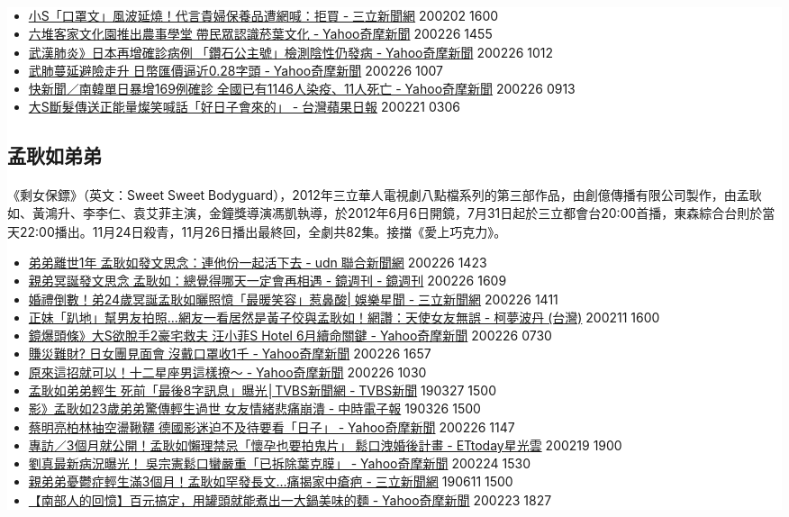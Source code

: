- [小S「口罩文」風波延燒！代言貴婦保養品遭網喊：拒買 - 三立新聞網](https://www.setn.com/News.aspx?NewsID=681726 "小S「口罩文」風波延燒！代言貴婦保養品遭網喊：拒買 - 三立新聞網") 200202 1600
- [六堆客家文化園推出農事學堂 帶民眾認識菸葉文化 - Yahoo奇摩新聞](https://tw.news.yahoo.com/%E5%85%AD%E5%A0%86%E5%AE%A2%E5%AE%B6%E6%96%87%E5%8C%96%E5%9C%92%E6%8E%A8%E5%87%BA%E8%BE%B2%E4%BA%8B%E5%AD%B8%E5%A0%82-%E5%B8%B6%E6%B0%91%E7%9C%BE%E8%AA%8D%E8%AD%98%E8%8F%B8%E8%91%89%E6%96%87%E5%8C%96-065550659.html "六堆客家文化園推出農事學堂 帶民眾認識菸葉文化 - Yahoo奇摩新聞") 200226 1455
- [武漢肺炎》日本再增確診病例 「鑽石公主號」檢測陰性仍發病 - Yahoo奇摩新聞](https://tw.news.yahoo.com/%E6%AD%A6%E6%BC%A2%E8%82%BA%E7%82%8E-%E6%97%A5%E6%9C%AC%E5%86%8D%E5%A2%9E%E7%A2%BA%E8%A8%BA%E7%97%85%E4%BE%8B-%E9%91%BD%E7%9F%B3%E5%85%AC%E4%B8%BB%E8%99%9F-%E6%AA%A2%E6%B8%AC%E9%99%B0%E6%80%A7%E4%BB%8D%E7%99%BC%E7%97%85-021208705.html "武漢肺炎》日本再增確診病例 「鑽石公主號」檢測陰性仍發病 - Yahoo奇摩新聞") 200226 1012
- [武肺蔓延避險走升 日幣匯價逼近0.28字頭 - Yahoo奇摩新聞](https://tw.news.yahoo.com/%E6%AD%A6%E8%82%BA%E8%94%93%E5%BB%B6%E9%81%BF%E9%9A%AA%E8%B5%B0%E5%8D%87-%E6%97%A5%E5%B9%A3%E5%8C%AF%E5%83%B9%E9%80%BC%E8%BF%910-28%E5%AD%97%E9%A0%AD-020700126.html "武肺蔓延避險走升 日幣匯價逼近0.28字頭 - Yahoo奇摩新聞") 200226 1007
- [快新聞／南韓單日暴增169例確診 全國已有1146人染疫、11人死亡 - Yahoo奇摩新聞](https://tw.news.yahoo.com/%E5%BF%AB%E6%96%B0%E8%81%9E-%E5%8D%97%E9%9F%93%E5%96%AE%E6%97%A5%E6%9A%B4%E5%A2%9E169%E4%BE%8B%E7%A2%BA%E8%A8%BA-%E5%85%A8%E5%9C%8B%E5%B7%B2%E6%9C%891146%E4%BA%BA%E6%9F%93%E7%96%AB-11%E4%BA%BA%E6%AD%BB%E4%BA%A1-011335723.html "快新聞／南韓單日暴增169例確診 全國已有1146人染疫、11人死亡 - Yahoo奇摩新聞") 200226 0913
- [大S斷髮傳送正能量燦笑喊話「好日子會來的」 - 台灣蘋果日報](https://tw.appledaily.com/entertainment/20200221/2GRVNG3K24LO62AVLCCV3HH6EY/ "大S斷髮傳送正能量燦笑喊話「好日子會來的」 - 台灣蘋果日報") 200221 0306

## 孟耿如弟弟

《剩女保鏢》（英文：Sweet Sweet Bodyguard），2012年三立華人電視劇八點檔系列的第三部作品，由創億傳播有限公司製作，由孟耿如、黃鴻升、李李仁、袁艾菲主演，金鐘獎導演馮凱執導，於2012年6月6日開鏡，7月31日起於三立都會台20:00首播，東森綜合台則於當天22:00播出。11月24日殺青，11月26日播出最終回，全劇共82集。接擋《愛上巧克力》。
- [弟弟離世1年 孟耿如發文思念：連他份一起活下去 - udn 聯合新聞網](https://stars.udn.com/star/story/10091/4372308 "弟弟離世1年 孟耿如發文思念：連他份一起活下去 - udn 聯合新聞網") 200226 1423
- [親弟冥誕發文思念 孟耿如：總覺得哪天一定會再相遇 - 鏡週刊 - 鏡週刊](https://www.mirrormedia.mg/story/20200226ent014 "親弟冥誕發文思念 孟耿如：總覺得哪天一定會再相遇 - 鏡週刊 - 鏡週刊") 200226 1609
- [婚禮倒數！弟24歲冥誕孟耿如曬照憶「最暖笑容」惹鼻酸| 娛樂星聞 - 三立新聞網](https://www.setn.com/e/news.aspx?newsid=696741 "婚禮倒數！弟24歲冥誕孟耿如曬照憶「最暖笑容」惹鼻酸| 娛樂星聞 - 三立新聞網") 200226 1411
- [正妹「趴地」幫男友拍照...網友一看居然是黃子佼與孟耿如！網讚：天使女友無誤 - 柯夢波丹 (台灣)](https://www.cosmopolitan.com/tw/entertainment/celebrity-gossip/g30867318/mickey-huang-summer-meng-sweet-moment/ "正妹「趴地」幫男友拍照...網友一看居然是黃子佼與孟耿如！網讚：天使女友無誤 - 柯夢波丹 (台灣)") 200211 1600
- [鏡爆頭條》大S欲脫手2豪宅救夫 汪小菲S Hotel 6月續命關鍵 - Yahoo奇摩新聞](https://tw.news.yahoo.com/video/%E9%8F%A1%E7%88%86%E9%A0%AD%E6%A2%9D-%E5%A4%A7s%E6%AC%B2%E8%84%AB%E6%89%8B2%E8%B1%AA%E5%AE%85%E6%95%91%E5%A4%AB-%E6%B1%AA%E5%B0%8F%E8%8F%B2s-hotel-6%E6%9C%88%E7%BA%8C%E5%91%BD%E9%97%9C%E9%8D%B5-233000719.html "鏡爆頭條》大S欲脫手2豪宅救夫 汪小菲S Hotel 6月續命關鍵 - Yahoo奇摩新聞") 200226 0730
- [賺災難財? 日女團見面會 沒戴口罩收1千 - Yahoo奇摩新聞](https://tw.news.yahoo.com/video/%E8%B3%BA%E7%81%BD%E9%9B%A3%E8%B2%A1-%E6%97%A5%E5%A5%B3%E5%9C%98%E8%A6%8B%E9%9D%A2%E6%9C%83-%E6%B2%92%E6%88%B4%E5%8F%A3%E7%BD%A9%E6%94%B61%E5%8D%83-050026339.html "賺災難財? 日女團見面會 沒戴口罩收1千 - Yahoo奇摩新聞") 200226 1657
- [原來這招就可以！十二星座男這樣撩～ - Yahoo奇摩新聞](https://tw.news.yahoo.com/video/%E5%8E%9F%E4%BE%86%E9%80%99%E6%8B%9B%E5%B0%B1%E5%8F%AF%E4%BB%A5-%E5%8D%81%E4%BA%8C%E6%98%9F%E5%BA%A7%E7%94%B7%E9%80%99%E6%A8%A3%E6%92%A9-021527901.html "原來這招就可以！十二星座男這樣撩～ - Yahoo奇摩新聞") 200226 1030
- [孟耿如弟弟輕生 死前「最後8字訊息」曝光│TVBS新聞網 - TVBS新聞](https://news.tvbs.com.tw/entertainment/1105730 "孟耿如弟弟輕生 死前「最後8字訊息」曝光│TVBS新聞網 - TVBS新聞") 190327 1500
- [影》孟耿如23歲弟弟驚傳輕生過世 女友情緒悲痛崩潰 - 中時電子報](https://www.chinatimes.com/realtimenews/20190326004088-260404 "影》孟耿如23歲弟弟驚傳輕生過世 女友情緒悲痛崩潰 - 中時電子報") 190326 1500
- [蔡明亮柏林抽空盪鞦韆 德國影迷迫不及待要看「日子」 - Yahoo奇摩新聞](https://tw.news.yahoo.com/%E8%94%A1%E6%98%8E%E4%BA%AE%E6%9F%8F%E6%9E%97%E6%8A%BD%E7%A9%BA%E7%9B%AA%E9%9E%A6%E9%9F%86-%E5%BE%B7%E5%9C%8B%E5%BD%B1%E8%BF%B7%E8%BF%AB%E4%B8%8D%E5%8F%8A%E5%BE%85%E8%A6%81%E7%9C%8B-%E6%97%A5%E5%AD%90-034702635.html "蔡明亮柏林抽空盪鞦韆 德國影迷迫不及待要看「日子」 - Yahoo奇摩新聞") 200226 1147
- [專訪／3個月就公開！孟耿如懶理禁忌「懷孕也要拍鬼片」 鬆口洩婚後計畫 - ETtoday星光雲](https://star.ettoday.net/news/1649466 "專訪／3個月就公開！孟耿如懶理禁忌「懷孕也要拍鬼片」 鬆口洩婚後計畫 - ETtoday星光雲") 200219 1900
- [劉真最新病況曝光！ 吳宗憲鬆口蠻嚴重「已拆除葉克膜」 - Yahoo奇摩新聞](https://tw.news.yahoo.com/%E5%8A%89%E7%9C%9F%E6%9C%80%E6%96%B0%E7%97%85%E6%B3%81%E6%9B%9D%E5%85%89-%E5%90%B3%E5%AE%97%E6%86%B2%E9%AC%86%E5%8F%A3%E8%A0%BB%E5%9A%B4%E9%87%8D-%E5%B7%B2%E6%8B%86%E9%99%A4%E8%91%89%E5%85%8B%E8%86%9C-073039116.html "劉真最新病況曝光！ 吳宗憲鬆口蠻嚴重「已拆除葉克膜」 - Yahoo奇摩新聞") 200224 1530
- [親弟弟憂鬱症輕生滿3個月！孟耿如罕發長文…痛揭家中瘡疤 - 三立新聞網](https://www.setn.com/News.aspx?NewsID=553766 "親弟弟憂鬱症輕生滿3個月！孟耿如罕發長文…痛揭家中瘡疤 - 三立新聞網") 190611 1500
- [【南部人的回憶】百元搞定，用罐頭就能煮出一大鍋美味的麵 - Yahoo奇摩新聞](https://tw.news.yahoo.com/video/%E5%8D%97%E9%83%A8%E4%BA%BA%E7%9A%84%E5%9B%9E%E6%86%B6-%E7%99%BE%E5%85%83%E6%90%9E%E5%AE%9A-%E7%94%A8%E7%BD%90%E9%A0%AD%E5%B0%B1%E8%83%BD%E7%85%AE%E5%87%BA-%E5%A4%A7%E9%8D%8B%E7%BE%8E%E5%91%B3%E7%9A%84%E9%BA%B5-102721454.html "【南部人的回憶】百元搞定，用罐頭就能煮出一大鍋美味的麵 - Yahoo奇摩新聞") 200223 1827